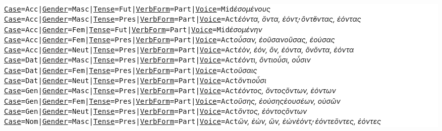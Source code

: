   <tr><td><tt><tt><a href="grc_perseus-feat-Case.html">Case</a></tt><tt>=Acc</tt>|<tt><a href="grc_perseus-feat-Gender.html">Gender</a></tt><tt>=Masc</tt>|<tt><a href="grc_perseus-feat-Tense.html">Tense</a></tt><tt>=Fut</tt>|<tt><a href="grc_perseus-feat-VerbForm.html">VerbForm</a></tt><tt>=Part</tt>|<tt><a href="grc_perseus-feat-Voice.html">Voice</a></tt><tt>=Mid</tt></tt></td><td></td><td></td><td><em>ἐσομένους</em></td></tr>
  <tr><td><tt><tt><a href="grc_perseus-feat-Case.html">Case</a></tt><tt>=Acc</tt>|<tt><a href="grc_perseus-feat-Gender.html">Gender</a></tt><tt>=Masc</tt>|<tt><a href="grc_perseus-feat-Tense.html">Tense</a></tt><tt>=Pres</tt>|<tt><a href="grc_perseus-feat-VerbForm.html">VerbForm</a></tt><tt>=Part</tt>|<tt><a href="grc_perseus-feat-Voice.html">Voice</a></tt><tt>=Act</tt></tt></td><td><em>ἐόντα, ὄντα, ἐόντ̓, ὄντ̓</em></td><td></td><td><em>ὄντας, ἐόντας</em></td></tr>
  <tr><td><tt><tt><a href="grc_perseus-feat-Case.html">Case</a></tt><tt>=Acc</tt>|<tt><a href="grc_perseus-feat-Gender.html">Gender</a></tt><tt>=Fem</tt>|<tt><a href="grc_perseus-feat-Tense.html">Tense</a></tt><tt>=Fut</tt>|<tt><a href="grc_perseus-feat-VerbForm.html">VerbForm</a></tt><tt>=Part</tt>|<tt><a href="grc_perseus-feat-Voice.html">Voice</a></tt><tt>=Mid</tt></tt></td><td><em>ἐσομένην</em></td><td></td><td></td></tr>
  <tr><td><tt><tt><a href="grc_perseus-feat-Case.html">Case</a></tt><tt>=Acc</tt>|<tt><a href="grc_perseus-feat-Gender.html">Gender</a></tt><tt>=Fem</tt>|<tt><a href="grc_perseus-feat-Tense.html">Tense</a></tt><tt>=Pres</tt>|<tt><a href="grc_perseus-feat-VerbForm.html">VerbForm</a></tt><tt>=Part</tt>|<tt><a href="grc_perseus-feat-Voice.html">Voice</a></tt><tt>=Act</tt></tt></td><td><em>οὖσαν, ἐοῦσαν</em></td><td></td><td><em>οὔσας, ἐούσας</em></td></tr>
  <tr><td><tt><tt><a href="grc_perseus-feat-Case.html">Case</a></tt><tt>=Acc</tt>|<tt><a href="grc_perseus-feat-Gender.html">Gender</a></tt><tt>=Neut</tt>|<tt><a href="grc_perseus-feat-Tense.html">Tense</a></tt><tt>=Pres</tt>|<tt><a href="grc_perseus-feat-VerbForm.html">VerbForm</a></tt><tt>=Part</tt>|<tt><a href="grc_perseus-feat-Voice.html">Voice</a></tt><tt>=Act</tt></tt></td><td><em>ἐὸν, ἐόν, ὂν, ἐόντα, ὄν</em></td><td></td><td><em>ὄντα, ἐόντα</em></td></tr>
  <tr><td><tt><tt><a href="grc_perseus-feat-Case.html">Case</a></tt><tt>=Dat</tt>|<tt><a href="grc_perseus-feat-Gender.html">Gender</a></tt><tt>=Masc</tt>|<tt><a href="grc_perseus-feat-Tense.html">Tense</a></tt><tt>=Pres</tt>|<tt><a href="grc_perseus-feat-VerbForm.html">VerbForm</a></tt><tt>=Part</tt>|<tt><a href="grc_perseus-feat-Voice.html">Voice</a></tt><tt>=Act</tt></tt></td><td><em>ἐόντι, ὄντι</em></td><td></td><td><em>οὖσι, οὖσιν</em></td></tr>
  <tr><td><tt><tt><a href="grc_perseus-feat-Case.html">Case</a></tt><tt>=Dat</tt>|<tt><a href="grc_perseus-feat-Gender.html">Gender</a></tt><tt>=Fem</tt>|<tt><a href="grc_perseus-feat-Tense.html">Tense</a></tt><tt>=Pres</tt>|<tt><a href="grc_perseus-feat-VerbForm.html">VerbForm</a></tt><tt>=Part</tt>|<tt><a href="grc_perseus-feat-Voice.html">Voice</a></tt><tt>=Act</tt></tt></td><td></td><td></td><td><em>οὔσαις</em></td></tr>
  <tr><td><tt><tt><a href="grc_perseus-feat-Case.html">Case</a></tt><tt>=Dat</tt>|<tt><a href="grc_perseus-feat-Gender.html">Gender</a></tt><tt>=Neut</tt>|<tt><a href="grc_perseus-feat-Tense.html">Tense</a></tt><tt>=Pres</tt>|<tt><a href="grc_perseus-feat-VerbForm.html">VerbForm</a></tt><tt>=Part</tt>|<tt><a href="grc_perseus-feat-Voice.html">Voice</a></tt><tt>=Act</tt></tt></td><td><em>ὄντι</em></td><td></td><td><em>οὖσι</em></td></tr>
  <tr><td><tt><tt><a href="grc_perseus-feat-Case.html">Case</a></tt><tt>=Gen</tt>|<tt><a href="grc_perseus-feat-Gender.html">Gender</a></tt><tt>=Masc</tt>|<tt><a href="grc_perseus-feat-Tense.html">Tense</a></tt><tt>=Pres</tt>|<tt><a href="grc_perseus-feat-VerbForm.html">VerbForm</a></tt><tt>=Part</tt>|<tt><a href="grc_perseus-feat-Voice.html">Voice</a></tt><tt>=Act</tt></tt></td><td><em>ἐόντος, ὄντος</em></td><td></td><td><em>ὄντων, ἐόντων</em></td></tr>
  <tr><td><tt><tt><a href="grc_perseus-feat-Case.html">Case</a></tt><tt>=Gen</tt>|<tt><a href="grc_perseus-feat-Gender.html">Gender</a></tt><tt>=Fem</tt>|<tt><a href="grc_perseus-feat-Tense.html">Tense</a></tt><tt>=Pres</tt>|<tt><a href="grc_perseus-feat-VerbForm.html">VerbForm</a></tt><tt>=Part</tt>|<tt><a href="grc_perseus-feat-Voice.html">Voice</a></tt><tt>=Act</tt></tt></td><td><em>οὔσης, ἐούσης</em></td><td></td><td><em>ἐουσέων, οὐσῶν</em></td></tr>
  <tr><td><tt><tt><a href="grc_perseus-feat-Case.html">Case</a></tt><tt>=Gen</tt>|<tt><a href="grc_perseus-feat-Gender.html">Gender</a></tt><tt>=Neut</tt>|<tt><a href="grc_perseus-feat-Tense.html">Tense</a></tt><tt>=Pres</tt>|<tt><a href="grc_perseus-feat-VerbForm.html">VerbForm</a></tt><tt>=Part</tt>|<tt><a href="grc_perseus-feat-Voice.html">Voice</a></tt><tt>=Act</tt></tt></td><td><em>ὄντος, ἐόντος</em></td><td></td><td><em>ὄντων</em></td></tr>
  <tr><td><tt><tt><a href="grc_perseus-feat-Case.html">Case</a></tt><tt>=Nom</tt>|<tt><a href="grc_perseus-feat-Gender.html">Gender</a></tt><tt>=Masc</tt>|<tt><a href="grc_perseus-feat-Tense.html">Tense</a></tt><tt>=Pres</tt>|<tt><a href="grc_perseus-feat-VerbForm.html">VerbForm</a></tt><tt>=Part</tt>|<tt><a href="grc_perseus-feat-Voice.html">Voice</a></tt><tt>=Act</tt></tt></td><td><em>ὢν, ἐὼν, ὤν, ἐών</em></td><td><em>ἐόντ̓, ἐόντε</em></td><td><em>ὄντες, ἐόντες</em></td></tr>